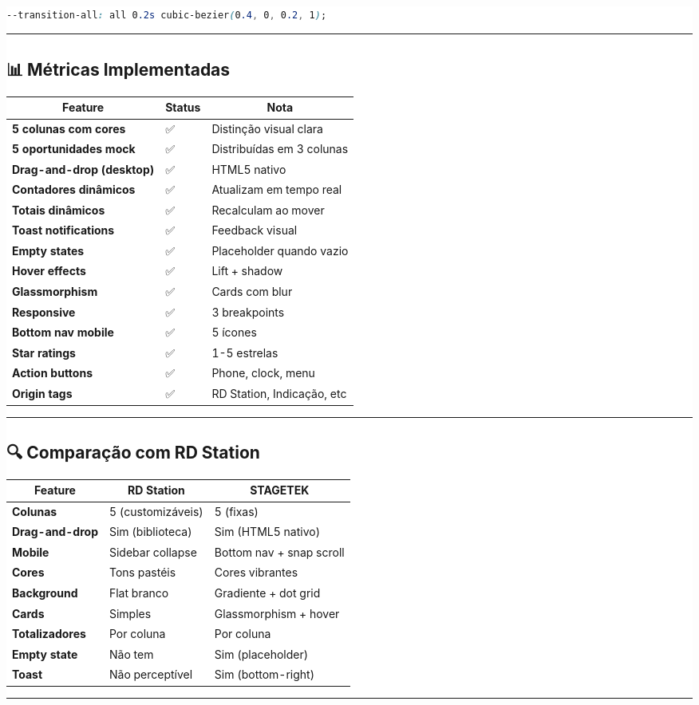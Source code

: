 ```css
--transition-all: all 0.2s cubic-bezier(0.4, 0, 0.2, 1);
```

---

## 📊 Métricas Implementadas

| Feature | Status | Nota |
|---------|--------|------|
| **5 colunas com cores** | ✅ | Distinção visual clara |
| **5 oportunidades mock** | ✅ | Distribuídas em 3 colunas |
| **Drag-and-drop (desktop)** | ✅ | HTML5 nativo |
| **Contadores dinâmicos** | ✅ | Atualizam em tempo real |
| **Totais dinâmicos** | ✅ | Recalculam ao mover |
| **Toast notifications** | ✅ | Feedback visual |
| **Empty states** | ✅ | Placeholder quando vazio |
| **Hover effects** | ✅ | Lift + shadow |
| **Glassmorphism** | ✅ | Cards com blur |
| **Responsive** | ✅ | 3 breakpoints |
| **Bottom nav mobile** | ✅ | 5 ícones |
| **Star ratings** | ✅ | 1-5 estrelas |
| **Action buttons** | ✅ | Phone, clock, menu |
| **Origin tags** | ✅ | RD Station, Indicação, etc |

---

## 🔍 Comparação com RD Station

| Feature | RD Station | STAGETEK |
|---------|-----------|----------|
| **Colunas** | 5 (customizáveis) | 5 (fixas) |
| **Drag-and-drop** | Sim (biblioteca) | Sim (HTML5 nativo) |
| **Mobile** | Sidebar collapse | Bottom nav + snap scroll |
| **Cores** | Tons pastéis | Cores vibrantes |
| **Background** | Flat branco | Gradiente + dot grid |
| **Cards** | Simples | Glassmorphism + hover |
| **Totalizadores** | Por coluna | Por coluna |
| **Empty state** | Não tem | Sim (placeholder) |
| **Toast** | Não perceptível | Sim (bottom-right) |

---